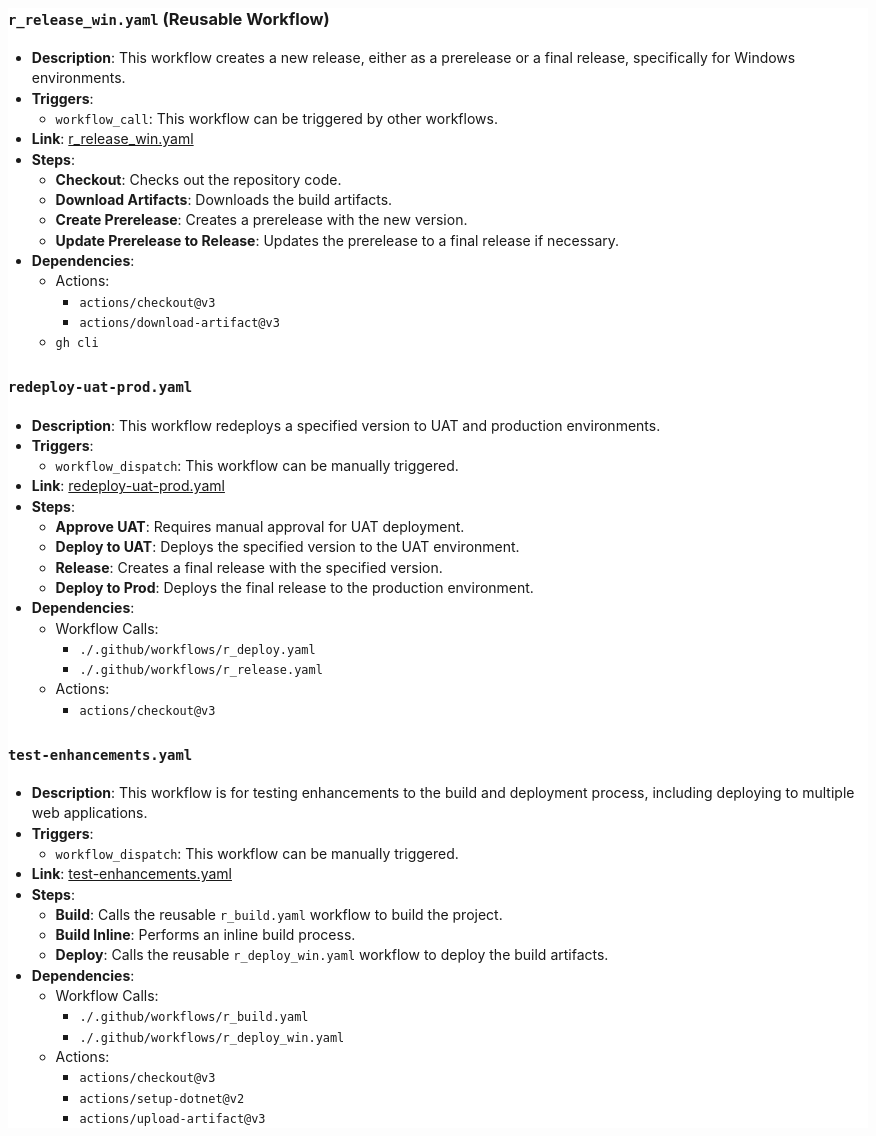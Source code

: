 ### `r_release_win.yaml` (Reusable Workflow)
- **Description**: This workflow creates a new release, either as a prerelease or a final release, specifically for Windows environments.
- **Triggers**: 
  - `workflow_call`: This workflow can be triggered by other workflows.
- **Link**: [r_release_win.yaml](https://github.com/jcantosz-test-org/aspnetcore-sample/blob/main/.github/workflows/r_release_win.yaml)
- **Steps**:
  - **Checkout**: Checks out the repository code.
  - **Download Artifacts**: Downloads the build artifacts.
  - **Create Prerelease**: Creates a prerelease with the new version.
  - **Update Prerelease to Release**: Updates the prerelease to a final release if necessary.
- **Dependencies**:
  - Actions:
    - `actions/checkout@v3`
    - `actions/download-artifact@v3`
  - `gh cli`

### `redeploy-uat-prod.yaml`
- **Description**: This workflow redeploys a specified version to UAT and production environments.
- **Triggers**: 
  - `workflow_dispatch`: This workflow can be manually triggered.
- **Link**: [redeploy-uat-prod.yaml](https://github.com/jcantosz-test-org/aspnetcore-sample/blob/main/.github/workflows/redeploy-uat-prod.yaml)
- **Steps**:
  - **Approve UAT**: Requires manual approval for UAT deployment.
  - **Deploy to UAT**: Deploys the specified version to the UAT environment.
  - **Release**: Creates a final release with the specified version.
  - **Deploy to Prod**: Deploys the final release to the production environment.
- **Dependencies**:
  - Workflow Calls:
    - `./.github/workflows/r_deploy.yaml`
    - `./.github/workflows/r_release.yaml`
  - Actions:
    - `actions/checkout@v3`

### `test-enhancements.yaml`
- **Description**: This workflow is for testing enhancements to the build and deployment process, including deploying to multiple web applications.
- **Triggers**: 
  - `workflow_dispatch`: This workflow can be manually triggered.
- **Link**: [test-enhancements.yaml](https://github.com/jcantosz-test-org/aspnetcore-sample/blob/main/.github/workflows/test-enhancements.yaml)
- **Steps**:
  - **Build**: Calls the reusable `r_build.yaml` workflow to build the project.
  - **Build Inline**: Performs an inline build process.
  - **Deploy**: Calls the reusable `r_deploy_win.yaml` workflow to deploy the build artifacts.
- **Dependencies**:
  - Workflow Calls:
    - `./.github/workflows/r_build.yaml`
    - `./.github/workflows/r_deploy_win.yaml`
  - Actions:
    - `actions/checkout@v3`
    - `actions/setup-dotnet@v2`
    - `actions/upload-artifact@v3`
